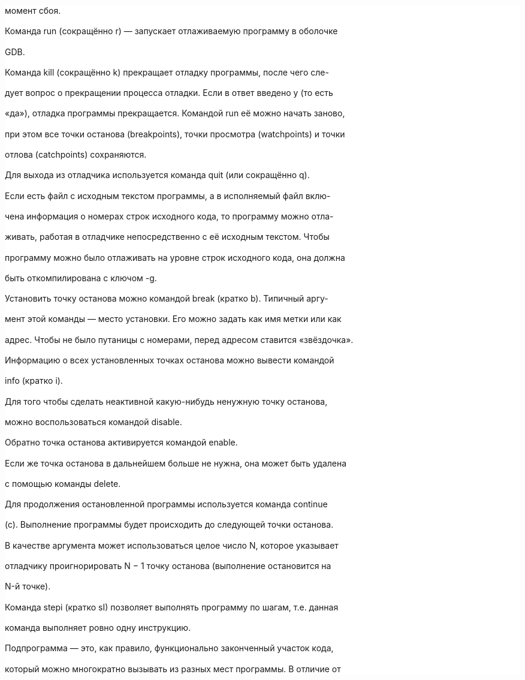 момент сбоя.

Команда run (сокращённо r) — запускает отлаживаемую программу в оболочке

GDB.

Команда kill (сокращённо k) прекращает отладку программы, после чего сле-

дует вопрос о прекращении процесса отладки. Если в ответ введено y (то есть

«да»), отладка программы прекращается. Командой run её можно начать заново,

при этом все точки останова (breakpoints), точки просмотра (watchpoints) и точки

отлова (catchpoints) сохраняются.

Для выхода из отладчика используется команда quit (или сокращённо q).

Если есть файл с исходным текстом программы, а в исполняемый файл вклю-

чена информация о номерах строк исходного кода, то программу можно отла-

живать, работая в отладчике непосредственно с её исходным текстом. Чтобы

программу можно было отлаживать на уровне строк исходного кода, она должна

быть откомпилирована с ключом -g.

Установить точку останова можно командой break (кратко b). Типичный аргу-

мент этой команды — место установки. Его можно задать как имя метки или как

адрес. Чтобы не было путаницы с номерами, перед адресом ставится «звёздочка».

Информацию о всех установленных точках останова можно вывести командой

info (кратко i).

Для того чтобы сделать неактивной какую-нибудь ненужную точку останова,

можно воспользоваться командой disable.

Обратно точка останова активируется командой enable.

Если же точка останова в дальнейшем больше не нужна, она может быть удалена

с помощью команды delete.

Для продолжения остановленной программы используется команда continue

(c). Выполнение программы будет происходить до следующей точки останова.

В качестве аргумента может использоваться целое число N, которое указывает

отладчику проигнорировать N − 1 точку останова (выполнение остановится на

N-й точке).

Команда stepi (кратко sI) позволяет выполнять программу по шагам, т.е. данная

команда выполняет ровно одну инструкцию.

Подпрограмма — это, как правило, функционально законченный участок кода,

который можно многократно вызывать из разных мест программы. В отличие от
